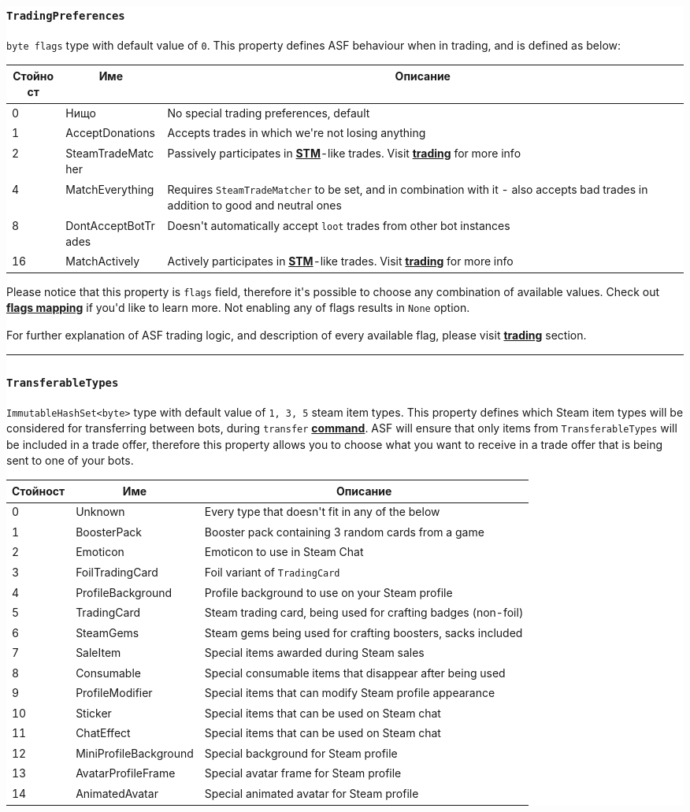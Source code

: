 
### `TradingPreferences`

`byte flags` type with default value of `0`. This property defines ASF behaviour when in trading, and is defined as below:

| Стойност | Име                 | Описание                                                                                                                                                                                             |
| -------- | ------------------- | ---------------------------------------------------------------------------------------------------------------------------------------------------------------------------------------------------- |
| 0        | Нищо                | No special trading preferences, default                                                                                                                                                              |
| 1        | AcceptDonations     | Accepts trades in which we're not losing anything                                                                                                                                                    |
| 2        | SteamTradeMatcher   | Passively participates in **[STM](https://www.steamtradematcher.com)**-like trades. Visit **[trading](https://github.com/JustArchiNET/ArchiSteamFarm/wiki/Trading#steamtradematcher)** for more info |
| 4        | MatchEverything     | Requires `SteamTradeMatcher` to be set, and in combination with it - also accepts bad trades in addition to good and neutral ones                                                                    |
| 8        | DontAcceptBotTrades | Doesn't automatically accept `loot` trades from other bot instances                                                                                                                                  |
| 16       | MatchActively       | Actively participates in **[STM](https://www.steamtradematcher.com)**-like trades. Visit **[trading](https://github.com/JustArchiNET/ArchiSteamFarm/wiki/Trading#matchactively)** for more info      |

Please notice that this property is `flags` field, therefore it's possible to choose any combination of available values. Check out **[flags mapping](#json-mapping)** if you'd like to learn more. Not enabling any of flags results in `None` option.

For further explanation of ASF trading logic, and description of every available flag, please visit **[trading](https://github.com/JustArchiNET/ArchiSteamFarm/wiki/Trading)** section.

---

### `TransferableTypes`

`ImmutableHashSet<byte>` type with default value of `1, 3, 5` steam item types. This property defines which Steam item types will be considered for transferring between bots, during `transfer` **[command](https://github.com/JustArchiNET/ArchiSteamFarm/wiki/Commands)**. ASF will ensure that only items from `TransferableTypes` will be included in a trade offer, therefore this property allows you to choose what you want to receive in a trade offer that is being sent to one of your bots.

| Стойност | Име                   | Описание                                                      |
| -------- | --------------------- | ------------------------------------------------------------- |
| 0        | Unknown               | Every type that doesn't fit in any of the below               |
| 1        | BoosterPack           | Booster pack containing 3 random cards from a game            |
| 2        | Emoticon              | Emoticon to use in Steam Chat                                 |
| 3        | FoilTradingCard       | Foil variant of `TradingCard`                                 |
| 4        | ProfileBackground     | Profile background to use on your Steam profile               |
| 5        | TradingCard           | Steam trading card, being used for crafting badges (non-foil) |
| 6        | SteamGems             | Steam gems being used for crafting boosters, sacks included   |
| 7        | SaleItem              | Special items awarded during Steam sales                      |
| 8        | Consumable            | Special consumable items that disappear after being used      |
| 9        | ProfileModifier       | Special items that can modify Steam profile appearance        |
| 10       | Sticker               | Special items that can be used on Steam chat                  |
| 11       | ChatEffect            | Special items that can be used on Steam chat                  |
| 12       | MiniProfileBackground | Special background for Steam profile                          |
| 13       | AvatarProfileFrame    | Special avatar frame for Steam profile                        |
| 14       | AnimatedAvatar        | Special animated avatar for Steam profile                     |
